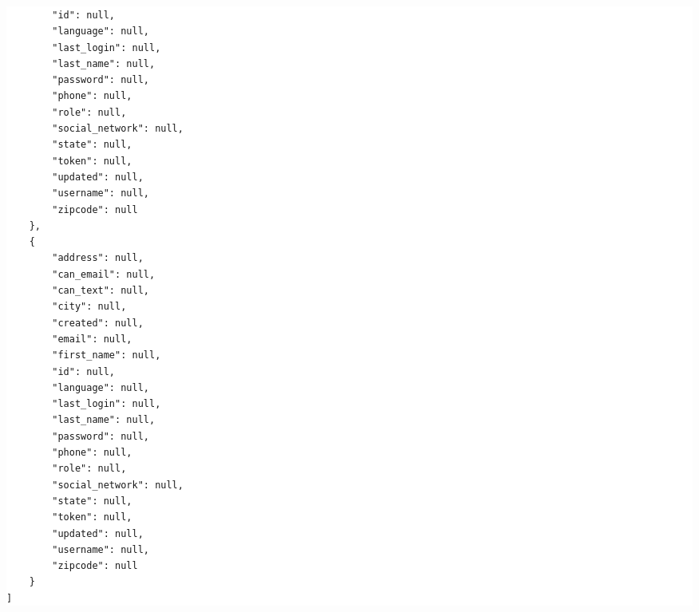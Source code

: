 ```http
        "id": null, 
        "language": null, 
        "last_login": null, 
        "last_name": null, 
        "password": null, 
        "phone": null, 
        "role": null, 
        "social_network": null, 
        "state": null, 
        "token": null, 
        "updated": null, 
        "username": null, 
        "zipcode": null
    }, 
    {
        "address": null, 
        "can_email": null, 
        "can_text": null, 
        "city": null, 
        "created": null, 
        "email": null, 
        "first_name": null, 
        "id": null, 
        "language": null, 
        "last_login": null, 
        "last_name": null, 
        "password": null, 
        "phone": null, 
        "role": null, 
        "social_network": null, 
        "state": null, 
        "token": null, 
        "updated": null, 
        "username": null, 
        "zipcode": null
    }
]
```

